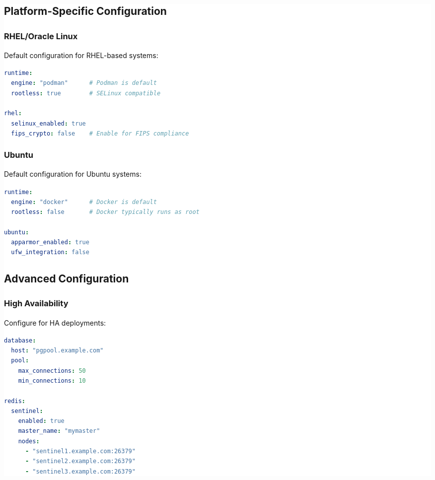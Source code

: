 ## Platform-Specific Configuration

### RHEL/Oracle Linux

Default configuration for RHEL-based systems:

```yaml
runtime:
  engine: "podman"      # Podman is default
  rootless: true        # SELinux compatible

rhel:
  selinux_enabled: true
  fips_crypto: false    # Enable for FIPS compliance
```

### Ubuntu

Default configuration for Ubuntu systems:

```yaml
runtime:
  engine: "docker"      # Docker is default
  rootless: false       # Docker typically runs as root

ubuntu:
  apparmor_enabled: true
  ufw_integration: false
```

## Advanced Configuration

### High Availability

Configure for HA deployments:

```yaml
database:
  host: "pgpool.example.com"
  pool:
    max_connections: 50
    min_connections: 10

redis:
  sentinel:
    enabled: true
    master_name: "mymaster"
    nodes:
      - "sentinel1.example.com:26379"
      - "sentinel2.example.com:26379"
      - "sentinel3.example.com:26379"
```
